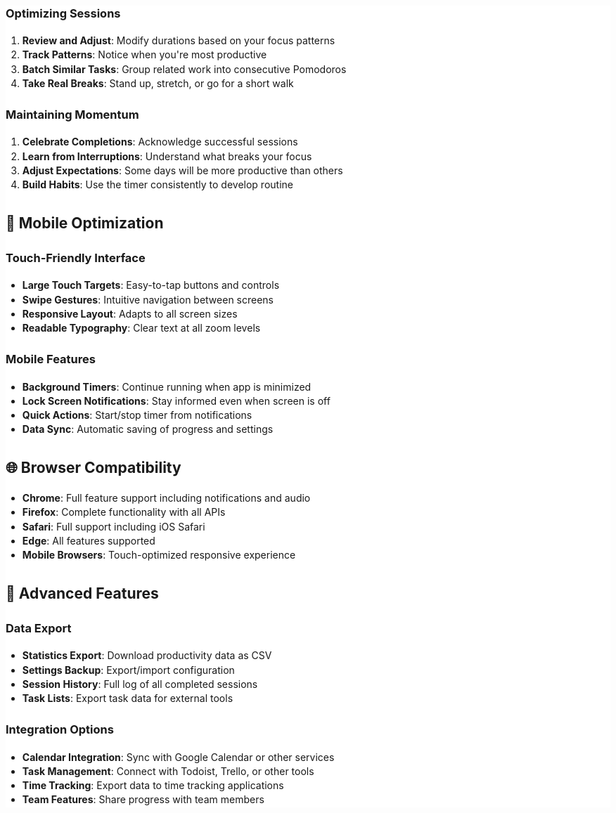 ### Optimizing Sessions
1. **Review and Adjust**: Modify durations based on your focus patterns
2. **Track Patterns**: Notice when you're most productive
3. **Batch Similar Tasks**: Group related work into consecutive Pomodoros
4. **Take Real Breaks**: Stand up, stretch, or go for a short walk

### Maintaining Momentum
1. **Celebrate Completions**: Acknowledge successful sessions
2. **Learn from Interruptions**: Understand what breaks your focus
3. **Adjust Expectations**: Some days will be more productive than others
4. **Build Habits**: Use the timer consistently to develop routine

## 📱 Mobile Optimization

### Touch-Friendly Interface
- **Large Touch Targets**: Easy-to-tap buttons and controls
- **Swipe Gestures**: Intuitive navigation between screens
- **Responsive Layout**: Adapts to all screen sizes
- **Readable Typography**: Clear text at all zoom levels

### Mobile Features
- **Background Timers**: Continue running when app is minimized
- **Lock Screen Notifications**: Stay informed even when screen is off
- **Quick Actions**: Start/stop timer from notifications
- **Data Sync**: Automatic saving of progress and settings

## 🌐 Browser Compatibility

- **Chrome**: Full feature support including notifications and audio
- **Firefox**: Complete functionality with all APIs
- **Safari**: Full support including iOS Safari
- **Edge**: All features supported
- **Mobile Browsers**: Touch-optimized responsive experience

## 🔧 Advanced Features

### Data Export
- **Statistics Export**: Download productivity data as CSV
- **Settings Backup**: Export/import configuration
- **Session History**: Full log of all completed sessions
- **Task Lists**: Export task data for external tools

### Integration Options
- **Calendar Integration**: Sync with Google Calendar or other services
- **Task Management**: Connect with Todoist, Trello, or other tools
- **Time Tracking**: Export data to time tracking applications
- **Team Features**: Share progress with team members
